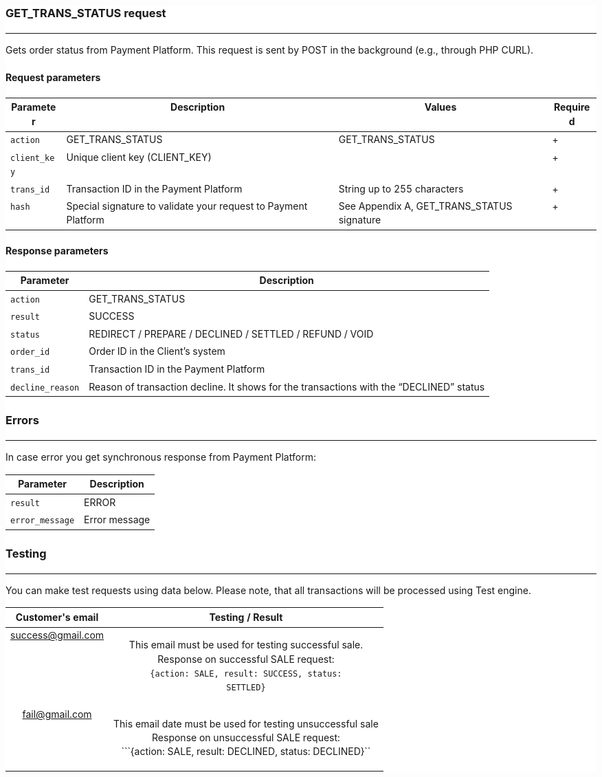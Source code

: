 ### GET\_TRANS\_STATUS request

***

Gets order status from Payment Platform. This request is sent by POST in the background (e.g., through PHP CURL).

#### Request parameters

| **Parameter** | **Description**                                                | **Values**                                   | **Required** |
| ------------- | -------------------------------------------------------------- | -------------------------------------------- | ------------ |
| `action`      | GET\_TRANS\_STATUS                                             | GET\_TRANS\_STATUS                           | +            |
| `client_key`  | Unique client key (CLIENT\_KEY)                                |                                              | +            |
| `trans_id`    | Transaction ID in the Payment Platform                         | String up to 255 characters                  | +            |
| `hash`        | Special signature to validate your request to Payment Platform | See Appendix A, GET\_TRANS\_STATUS signature | +            |

#### Response parameters

| **Parameter**    | **Description**                                                                         |
| ---------------- | --------------------------------------------------------------------------------------- |
| `action`         | GET\_TRANS\_STATUS                                                                      |
| `result`         | SUCCESS                                                                                 |
| `status`         | REDIRECT / PREPARE / DECLINED / SETTLED / REFUND / VOID                                 |
| `order_id`       | Order ID in the Client’s system                                                         |
| `trans_id`       | Transaction ID in the Payment Platform                                                  |
| `decline_reason` | Reason of transaction decline. It shows for the transactions with the “DECLINED” status |

### Errors

***

In case error you get synchronous response from Payment Platform:

| **Parameter**   | **Description** |
| --------------- | --------------- |
| `result`        | ERROR           |
| `error_message` | Error message   |

### Testing

***

You can make test requests using data below. Please note, that all transactions will be processed using Test engine.

| **Customer's email** |                                                                          **Testing / Result**                                                                          |
| :------------------: | :--------------------------------------------------------------------------------------------------------------------------------------------------------------------: |
|   success@gmail.com  |  <p>This email must be used for testing successful sale.<br>Response on successful SALE request:<br><code>{action: SALE, result: SUCCESS, status: SETTLED}</code></p>  |
|    fail@gmail.com    | <p>This email date must be used for testing unsuccessful sale<br>Response on unsuccessful SALE request:<br>```{action: SALE, result: DECLINED, status: DECLINED}``</p> |
